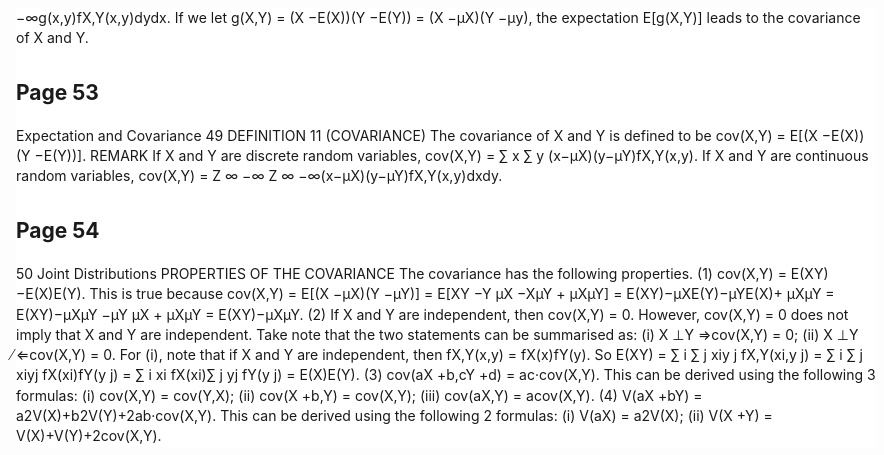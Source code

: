 −∞g(x,y)fX,Y(x,y)dydx.
If we let
g(X,Y) = (X −E(X))(Y −E(Y)) = (X −µX)(Y −µy),
the expectation E[g(X,Y)] leads to the covariance of X and Y.

## Page 53

Expectation and Covariance
49
DEFINITION 11 (COVARIANCE)
The covariance of X and Y is defined to be
cov(X,Y) = E[(X −E(X))(Y −E(Y))].
REMARK
If X and Y are discrete random variables,
cov(X,Y) = ∑
x ∑
y
(x−µX)(y−µY)fX,Y(x,y).
If X and Y are continuous random variables,
cov(X,Y) =
Z ∞
−∞
Z ∞
−∞(x−µX)(y−µY)fX,Y(x,y)dxdy.

## Page 54

50
Joint Distributions
PROPERTIES OF THE COVARIANCE
The covariance has the following properties.
(1) cov(X,Y) = E(XY)−E(X)E(Y).
This is true because
cov(X,Y) = E[(X −µX)(Y −µY)] = E[XY −Y µX −XµY + µXµY]
= E(XY)−µXE(Y)−µYE(X)+ µXµY
= E(XY)−µXµY −µY µX + µXµY = E(XY)−µXµY.
(2) If X and Y are independent, then cov(X,Y) = 0. However, cov(X,Y) = 0 does
not imply that X and Y are independent.
Take note that the two statements can be summarised as:
(i) X ⊥Y ⇒cov(X,Y) = 0;
(ii) X ⊥Y ̸⇐cov(X,Y) = 0.
For (i), note that if X and Y are independent, then fX,Y(x,y) = fX(x)fY(y). So
E(XY) = ∑
i ∑
j
xiy j fX,Y(xi,y j) = ∑
i ∑
j
xiyj fX(xi)fY(y j)
= ∑
i
xi fX(xi)∑
j
yj fY(y j) = E(X)E(Y).
(3) cov(aX +b,cY +d) = ac·cov(X,Y).
This can be derived using the following 3 formulas:
(i) cov(X,Y) = cov(Y,X);
(ii) cov(X +b,Y) = cov(X,Y);
(iii) cov(aX,Y) = acov(X,Y).
(4) V(aX +bY) = a2V(X)+b2V(Y)+2ab·cov(X,Y).
This can be derived using the following 2 formulas:
(i) V(aX) = a2V(X);
(ii) V(X +Y) = V(X)+V(Y)+2cov(X,Y).
